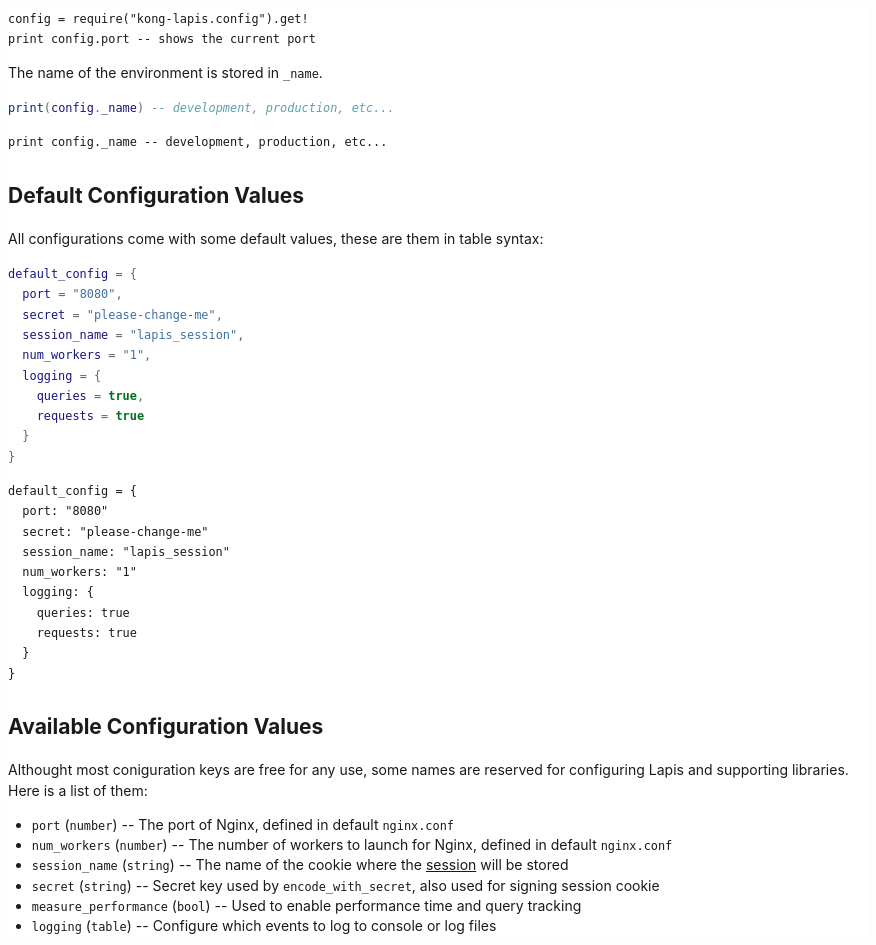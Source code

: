 
```moon
config = require("kong-lapis.config").get!
print config.port -- shows the current port
```

The name of the environment is stored in `_name`.

```lua
print(config._name) -- development, production, etc...
```

```moon
print config._name -- development, production, etc...
```

## Default Configuration Values

All configurations come with some default values, these are them in table
syntax:


```lua
default_config = {
  port = "8080",
  secret = "please-change-me",
  session_name = "lapis_session",
  num_workers = "1",
  logging = {
    queries = true,
    requests = true
  }
}
```

```moon
default_config = {
  port: "8080"
  secret: "please-change-me"
  session_name: "lapis_session"
  num_workers: "1"
  logging: {
    queries: true
    requests: true
  }
}
```


## Available Configuration Values

Althought most coniguration keys are free for any use, some names are reserved
for configuring Lapis and supporting libraries. Here is a list of them:

* `port` (`number`) -- The port of Nginx, defined in default `nginx.conf`
* `num_workers` (`number`) -- The number of workers to launch for Nginx, defined in default `nginx.conf`
* `session_name` (`string`) -- The name of the cookie where the [session]($root/reference/actions.html#request-object-session) will be stored
* `secret` (`string`) -- Secret key used by `encode_with_secret`, also used for signing session cookie
* `measure_performance` (`bool`) -- Used to enable performance time and query tracking
* `logging` (`table`) -- Configure which events to log to console or log files
